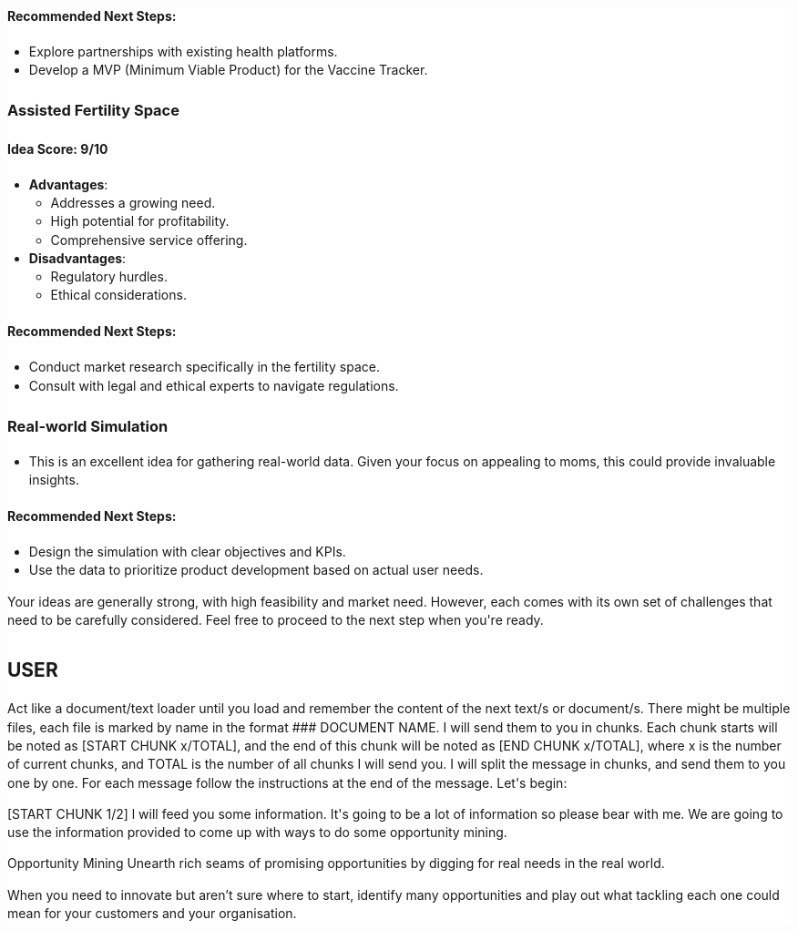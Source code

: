 #### Recommended Next Steps:
  - Explore partnerships with existing health platforms.
  - Develop a MVP (Minimum Viable Product) for the Vaccine Tracker.

### Assisted Fertility Space
#### Idea Score: 9/10
- **Advantages**: 
  - Addresses a growing need.
  - High potential for profitability.
  - Comprehensive service offering.
- **Disadvantages**: 
  - Regulatory hurdles.
  - Ethical considerations.
  
#### Recommended Next Steps:
  - Conduct market research specifically in the fertility space.
  - Consult with legal and ethical experts to navigate regulations.

### Real-world Simulation
- This is an excellent idea for gathering real-world data. Given your focus on appealing to moms, this could provide invaluable insights.

#### Recommended Next Steps:
  - Design the simulation with clear objectives and KPIs.
  - Use the data to prioritize product development based on actual user needs.

Your ideas are generally strong, with high feasibility and market need. However, each comes with its own set of challenges that need to be carefully considered. Feel free to proceed to the next step when you're ready.

## USER
Act like a document/text loader until you load and remember the content of the next text/s or document/s.
There might be multiple files, each file is marked by name in the format ### DOCUMENT NAME.
I will send them to you in chunks. Each chunk starts will be noted as [START CHUNK x/TOTAL], and the end of this chunk will be noted as [END CHUNK x/TOTAL], where x is the number of current chunks, and TOTAL is the number of all chunks I will send you.
I will split the message in chunks, and send them to you one by one. For each message follow the instructions at the end of the message.
Let's begin:

[START CHUNK 1/2]
l will feed you some information. It's going to be a lot of information so please bear with me. We are going to use the information provided to come up with ways to do some opportunity mining. 

Opportunity Mining
Unearth rich seams of promising opportunities by digging for real needs in the real world.

When you need to innovate but aren’t sure where to start, identify many opportunities and play out what tackling each one could mean for your customers and your organisation.
